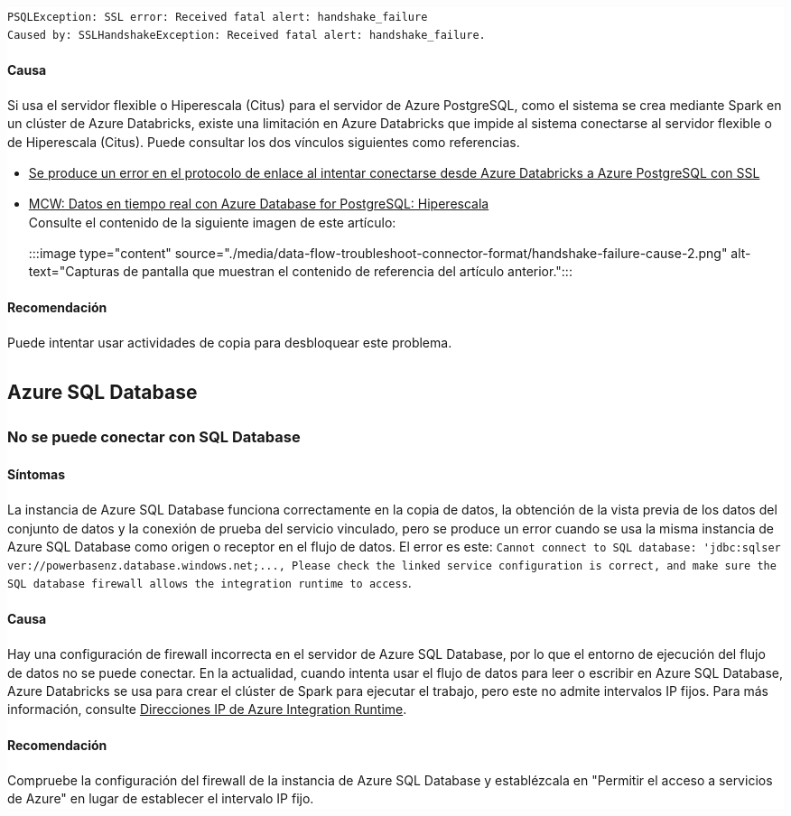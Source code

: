   `PSQLException: SSL error: Received fatal alert: handshake_failure `<br/>
   `Caused by: SSLHandshakeException: Received fatal alert: handshake_failure.`

#### <a name="cause"></a>Causa 
Si usa el servidor flexible o Hiperescala (Citus) para el servidor de Azure PostgreSQL, como el sistema se crea mediante Spark en un clúster de Azure Databricks, existe una limitación en Azure Databricks que impide al sistema conectarse al servidor flexible o de Hiperescala (Citus). Puede consultar los dos vínculos siguientes como referencias.
- [Se produce un error en el protocolo de enlace al intentar conectarse desde Azure Databricks a Azure PostgreSQL con SSL](/answers/questions/170730/handshake-fails-trying-to-connect-from-azure-datab.html)
 
- [MCW: Datos en tiempo real con Azure Database for PostgreSQL: Hiperescala](https://github.com/microsoft/MCW-Real-time-data-with-Azure-Database-for-PostgreSQL-Hyperscale/blob/master/Hands-on%20lab/HOL%20step-by%20step%20-%20Real-time%20data%20with%20Azure%20Database%20for%20PostgreSQL%20Hyperscale.md)<br/>
    Consulte el contenido de la siguiente imagen de este artículo:<br/>

    :::image type="content" source="./media/data-flow-troubleshoot-connector-format/handshake-failure-cause-2.png" alt-text="Capturas de pantalla que muestran el contenido de referencia del artículo anterior.":::

#### <a name="recommendation"></a>Recomendación
Puede intentar usar actividades de copia para desbloquear este problema. 

## <a name="azure-sql-database"></a>Azure SQL Database
 
### <a name="unable-to-connect-to-the-sql-database"></a>No se puede conectar con SQL Database

#### <a name="symptoms"></a>Síntomas

La instancia de Azure SQL Database funciona correctamente en la copia de datos, la obtención de la vista previa de los datos del conjunto de datos y la conexión de prueba del servicio vinculado, pero se produce un error cuando se usa la misma instancia de Azure SQL Database como origen o receptor en el flujo de datos. El error es este: `Cannot connect to SQL database: 'jdbc:sqlserver://powerbasenz.database.windows.net;..., Please check the linked service configuration is correct, and make sure the SQL database firewall allows the integration runtime to access`.

#### <a name="cause"></a>Causa

Hay una configuración de firewall incorrecta en el servidor de Azure SQL Database, por lo que el entorno de ejecución del flujo de datos no se puede conectar. En la actualidad, cuando intenta usar el flujo de datos para leer o escribir en Azure SQL Database, Azure Databricks se usa para crear el clúster de Spark para ejecutar el trabajo, pero este no admite intervalos IP fijos. Para más información, consulte [Direcciones IP de Azure Integration Runtime](./azure-integration-runtime-ip-addresses.md).

#### <a name="recommendation"></a>Recomendación

Compruebe la configuración del firewall de la instancia de Azure SQL Database y establézcala en "Permitir el acceso a servicios de Azure" en lugar de establecer el intervalo IP fijo.
